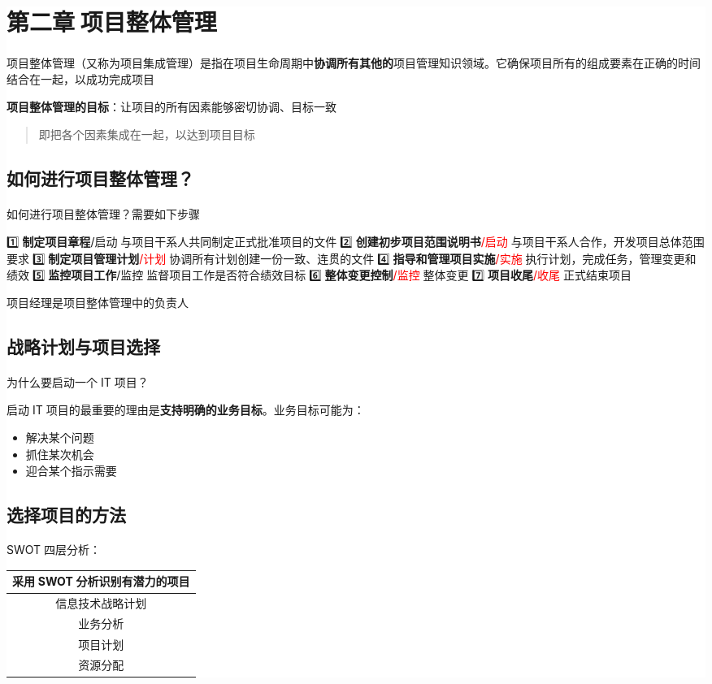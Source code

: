 # 第二章 项目整体管理

项目整体管理（又称为项目集成管理）是指在项目生命周期中**协调所有其他的**项目管理知识领域。它确保项目所有的组成要素在正确的时间结合在一起，以成功完成项目

**项目整体管理的目标**：让项目的所有因素能够密切协调、目标一致

> 即把各个因素集成在一起，以达到项目目标

## 如何进行项目整体管理？

如何进行项目整体管理？需要如下步骤

:one: **制定项目章程**/启动
	与项目干系人共同制定正式批准项目的文件
:two: **创建初步项目范围说明书**<font color="red">/启动</font>
	与项目干系人合作，开发项目总体范围要求
:three: **制定项目管理计划**<font color="red">/计划</font>
	协调所有计划创建一份一致、连贯的文件
:four: **指导和管理项目实施**<font color="red">/实施</font>
	执行计划，完成任务，管理变更和绩效
:five: **监控项目工作**/监控
	监督项目工作是否符合绩效目标
:six: **整体变更控制**<font color="red">/监控</font>
	整体变更
:seven: **项目收尾**<font color="red">/收尾</font>
	正式结束项目

项目经理是项目整体管理中的负责人

## 战略计划与项目选择

为什么要启动一个 IT 项目？

启动 IT 项目的最重要的理由是**支持明确的业务目标**。业务目标可能为：

- 解决某个问题
- 抓住某次机会
- 迎合某个指示需要

## 选择项目的方法

SWOT 四层分析：

| 采用 SWOT 分析识别有潜力的项目 |
| :----------------------------: |
|        信息技术战略计划        |
|            业务分析            |
|            项目计划            |
|            资源分配            |
